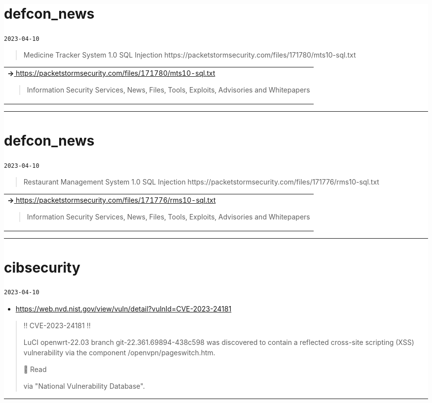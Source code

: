
# defcon_news
`2023-04-10`

<blockquote>
Medicine Tracker System 1.0 SQL Injection
https://packetstormsecurity.com/files/171780/mts10-sql.txt
</blockquote>

<table><tr><td><b>→</b><a href="https://packetstormsecurity.com/files/171780/mts10-sql.txt">
https://packetstormsecurity.com/files/171780/mts10-sql.txt
</a>
<blockquote>
Information Security Services, News, Files, Tools, Exploits, Advisories and Whitepapers
</blockquote>
</td></tr></table>

---

# defcon_news
`2023-04-10`

<blockquote>
Restaurant Management System 1.0 SQL Injection
https://packetstormsecurity.com/files/171776/rms10-sql.txt
</blockquote>

<table><tr><td><b>→</b><a href="https://packetstormsecurity.com/files/171776/rms10-sql.txt">
https://packetstormsecurity.com/files/171776/rms10-sql.txt
</a>
<blockquote>
Information Security Services, News, Files, Tools, Exploits, Advisories and Whitepapers
</blockquote>
</td></tr></table>

---

# cibsecurity
`2023-04-10`

* https://web.nvd.nist.gov/view/vuln/detail?vulnId=CVE-2023-24181

<blockquote>
‼ CVE-2023-24181 ‼

LuCI openwrt-22.03 branch git-22.361.69894-438c598 was discovered to contain a reflected cross-site scripting (XSS) vulnerability via the component /openvpn/pageswitch.htm.

📖 Read

via &quot;National Vulnerability Database&quot;.
</blockquote>

---
